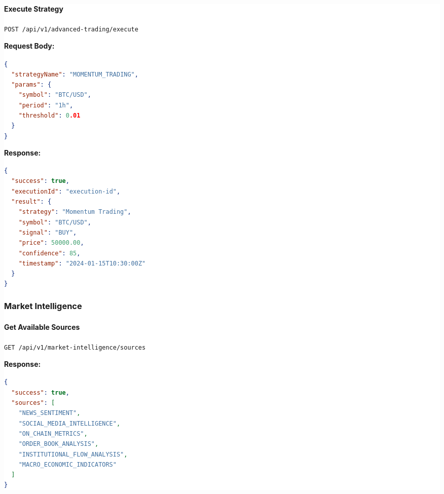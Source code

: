 #### Execute Strategy
```http
POST /api/v1/advanced-trading/execute
```

**Request Body:**
```json
{
  "strategyName": "MOMENTUM_TRADING",
  "params": {
    "symbol": "BTC/USD",
    "period": "1h",
    "threshold": 0.01
  }
}
```

**Response:**
```json
{
  "success": true,
  "executionId": "execution-id",
  "result": {
    "strategy": "Momentum Trading",
    "symbol": "BTC/USD",
    "signal": "BUY",
    "price": 50000.00,
    "confidence": 85,
    "timestamp": "2024-01-15T10:30:00Z"
  }
}
```

### Market Intelligence

#### Get Available Sources
```http
GET /api/v1/market-intelligence/sources
```

**Response:**
```json
{
  "success": true,
  "sources": [
    "NEWS_SENTIMENT",
    "SOCIAL_MEDIA_INTELLIGENCE",
    "ON_CHAIN_METRICS",
    "ORDER_BOOK_ANALYSIS",
    "INSTITUTIONAL_FLOW_ANALYSIS",
    "MACRO_ECONOMIC_INDICATORS"
  ]
}
```
